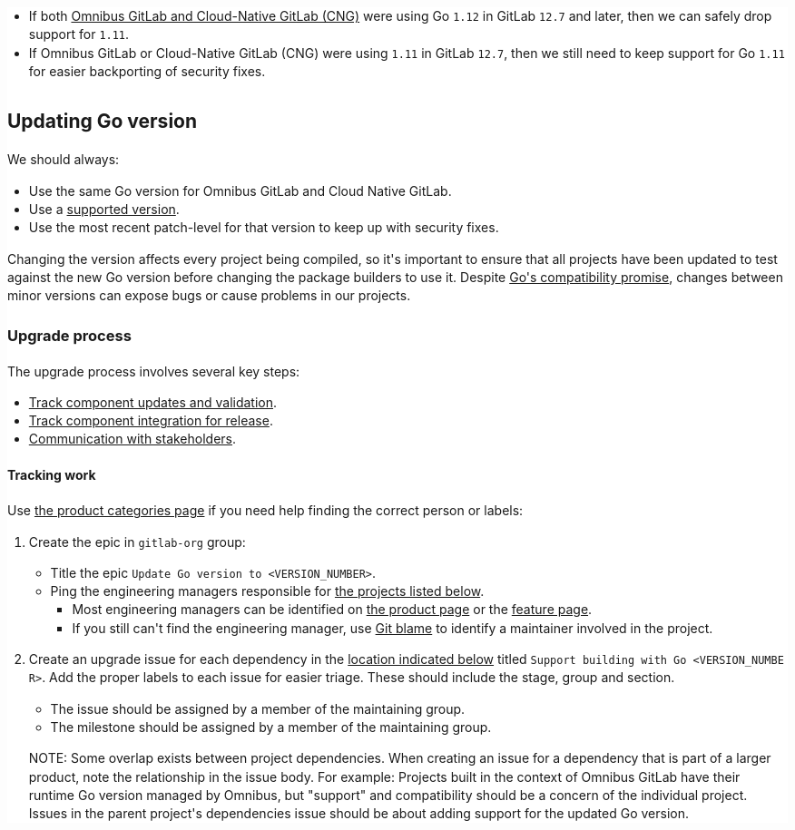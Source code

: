 - If both [Omnibus GitLab and Cloud-Native GitLab (CNG)](#updating-go-version) were using Go `1.12` in GitLab `12.7` and later,
  then we can safely drop support for `1.11`.
- If Omnibus GitLab or Cloud-Native GitLab (CNG) were using `1.11` in GitLab `12.7`, then we still need to keep
  support for Go `1.11` for easier backporting of security fixes.

## Updating Go version

We should always:

- Use the same Go version for Omnibus GitLab and Cloud Native GitLab.
- Use a [supported version](https://go.dev/doc/devel/release#policy).
- Use the most recent patch-level for that version to keep up with security fixes.

Changing the version affects every project being compiled, so it's important to
ensure that all projects have been updated to test against the new Go version
before changing the package builders to use it. Despite [Go's compatibility promise](https://go.dev/doc/go1compat),
changes between minor versions can expose bugs or cause problems in our projects.

### Upgrade process

The upgrade process involves several key steps:

- [Track component updates and validation](#tracking-work).
- [Track component integration for release](#tracking-work).
- [Communication with stakeholders](#communication-plan).

#### Tracking work

Use [the product categories page](https://about.gitlab.com/handbook/product/categories/)
if you need help finding the correct person or labels:

1. Create the epic in `gitlab-org` group:
   - Title the epic `Update Go version to <VERSION_NUMBER>`.
   - Ping the engineering managers responsible for [the projects listed below](#known-dependencies-using-go).
     - Most engineering managers can be identified on
       [the product page](https://about.gitlab.com/handbook/product/categories/) or the
       [feature page](https://about.gitlab.com/handbook/product/categories/features/).
     - If you still can't find the engineering manager, use
       [Git blame](/ee/user/project/repository/git_blame.md) to identify a maintainer
       involved in the project.

1. Create an upgrade issue for each dependency in the
   [location indicated below](#known-dependencies-using-go) titled
   `Support building with Go <VERSION_NUMBER>`. Add the proper labels to each issue
   for easier triage. These should include the stage, group and section.
   - The issue should be assigned by a member of the maintaining group.
   - The milestone should be assigned by a member of the maintaining group.

   NOTE:
   Some overlap exists between project dependencies. When creating an issue for a
   dependency that is part of a larger product, note the relationship in the issue
   body. For example: Projects built in the context of Omnibus GitLab have their
   runtime Go version managed by Omnibus, but "support" and compatibility should
   be a concern of the individual project. Issues in the parent project's dependencies
   issue should be about adding support for the updated Go version.
